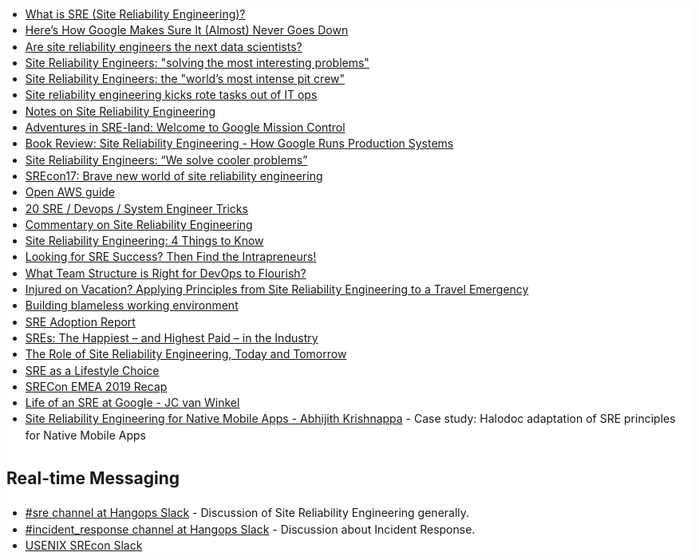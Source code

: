 - [What is SRE (Site Reliability Engineering)?](https://www.oreilly.com/ideas/what-is-sre-site-reliability-engineering)
- [Here’s How Google Makes Sure It (Almost) Never Goes Down](http://www.wired.com/2016/04/google-ensures-services-almost-never-go/)
- [Are site reliability engineers the next data scientists?](http://techcrunch.com/2016/03/02/are-site-reliability-engineers-the-next-data-scientists/)
- [Site Reliability Engineers: "solving the most interesting problems"](http://googleresearch.blogspot.gr/2012/07/site-reliability-engineers-solving-most.html)
- [Site Reliability Engineers: the "world’s most intense pit crew"](http://googleforstudents.blogspot.gr/2012/06/site-reliability-engineers-worlds-most.html)
- [Site reliability engineering kicks rote tasks out of IT ops](http://searchitoperations.techtarget.com/feature/Site-reliability-engineering-kicks-rote-tasks-out-of-IT-ops)
- [Notes on Site Reliability Engineering](http://danluu.com/google-sre-book/)
- [Adventures in SRE-land: Welcome to Google Mission Control](https://cloudplatform.googleblog.com/2016/07/adventures-in-SRE-land-welcome-to-Google-Mission-Control.html)
- [Book Review: Site Reliability Engineering - How Google Runs Production Systems](https://www.infoq.com/articles/site-reliability-engineering)
- [Site Reliability Engineers: “We solve cooler problems”](https://www.google.com/about/careers/stories/site-reliability-engineering-profile-google/)
- [SREcon17: Brave new world of site reliability engineering](http://www.networkworld.com/article/3182827/cloud-computing/srecon17-brave-new-world-of-site-reliability-engineering.html)
- [Open AWS guide](https://github.com/open-guides/og-aws)
- [20 SRE / Devops / System Engineer Tricks](https://twitter.com/i/moments/924656333495898112)
- [Commentary on Site Reliability Engineering](https://medium.com/@jerub/commentary-on-site-reliability-engineering-9ba9e1be2a8c)
- [Site Reliability Engineering: 4 Things to Know](https://www.networkcomputing.com/data-centers/site-reliability-engineering-4-things-know/888724300)
- [Looking for SRE Success? Then Find the Intrapreneurs!](https://www.linkedin.com/pulse/looking-sre-success-find-intrapreneurs-josh-gilliland/)
- [What Team Structure is Right for DevOps to Flourish?](http://web.devopstopologies.com/)
- [Injured on Vacation? Applying Principles from Site Reliability Engineering to a Travel Emergency](https://www.sidewalksafari.com/2018/12/sre-in-a-travel-emergency.html)
- [Building blameless working environment](https://sobolevn.me/2018/12/blameless-environment)
- [SRE Adoption Report](https://techbeacon.com/devops/how-accenture-retrofitted-site-reliability-engineering)
- [SREs: The Happiest – and Highest Paid – in the Industry](https://devops.com/sres-the-happiest-and-highest-paid-in-the-industry/)
- [The Role of Site Reliability Engineering, Today and Tomorrow](https://thenewstack.io/the-role-of-site-reliability-engineering-today-and-tomorrow/)
- [SRE as a Lifestyle Choice](https://medium.com/@bellmar/sre-as-a-lifestyle-choice-de9f5a82d73d)
- [SRECon EMEA 2019 Recap](https://speakerdeck.com/dastergon/srecon-emea-2019-recap-sre-muc-meetup)
- [Life of an SRE at Google - JC van Winkel](https://www.youtube.com/watch?v=7Oe8mYPBZmw)
- [Site Reliability Engineering for Native Mobile Apps - Abhijith Krishnappa](https://www.infoq.com/articles/site-reliability-engineering-mobile-apps/) - Case study: Halodoc adaptation of SRE principles for Native Mobile Apps

## Real-time Messaging

- [#sre channel at Hangops Slack](https://hangops.slack.com/) - Discussion of Site Reliability Engineering generally.
- [#incident_response channel at Hangops Slack](https://hangops.slack.com/) - Discussion about Incident Response.
- [USENIX SREcon Slack](https://usenix-srecon.slack.com)
